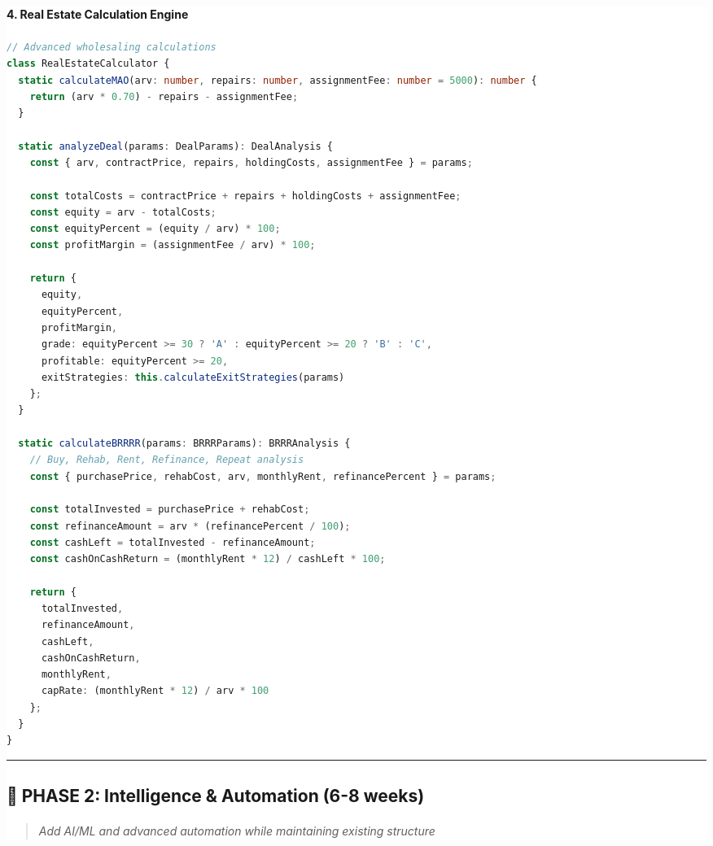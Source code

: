 #### 4. **Real Estate Calculation Engine**
```typescript
// Advanced wholesaling calculations
class RealEstateCalculator {
  static calculateMAO(arv: number, repairs: number, assignmentFee: number = 5000): number {
    return (arv * 0.70) - repairs - assignmentFee;
  }

  static analyzeDeal(params: DealParams): DealAnalysis {
    const { arv, contractPrice, repairs, holdingCosts, assignmentFee } = params;
    
    const totalCosts = contractPrice + repairs + holdingCosts + assignmentFee;
    const equity = arv - totalCosts;
    const equityPercent = (equity / arv) * 100;
    const profitMargin = (assignmentFee / arv) * 100;
    
    return {
      equity,
      equityPercent,
      profitMargin,
      grade: equityPercent >= 30 ? 'A' : equityPercent >= 20 ? 'B' : 'C',
      profitable: equityPercent >= 20,
      exitStrategies: this.calculateExitStrategies(params)
    };
  }

  static calculateBRRRR(params: BRRRParams): BRRRAnalysis {
    // Buy, Rehab, Rent, Refinance, Repeat analysis
    const { purchasePrice, rehabCost, arv, monthlyRent, refinancePercent } = params;
    
    const totalInvested = purchasePrice + rehabCost;
    const refinanceAmount = arv * (refinancePercent / 100);
    const cashLeft = totalInvested - refinanceAmount;
    const cashOnCashReturn = (monthlyRent * 12) / cashLeft * 100;
    
    return {
      totalInvested,
      refinanceAmount,
      cashLeft,
      cashOnCashReturn,
      monthlyRent,
      capRate: (monthlyRent * 12) / arv * 100
    };
  }
}
```

---

## 🤖 **PHASE 2: Intelligence & Automation (6-8 weeks)**
> *Add AI/ML and advanced automation while maintaining existing structure*
